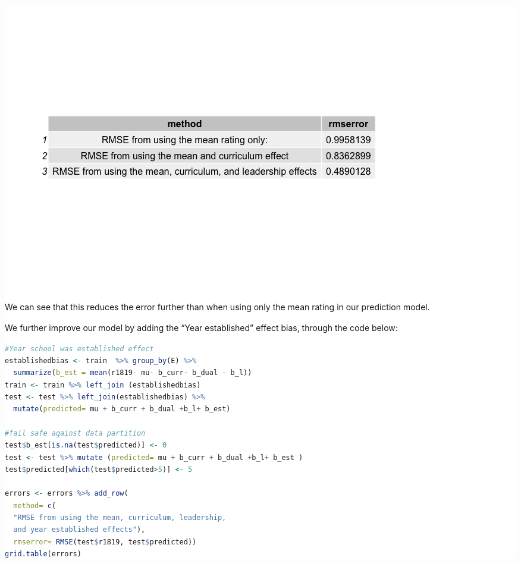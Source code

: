 ![](Capstone-Project--P2_files/figure-gfm/leadershipbias-1.png)

We can see that this reduces the error further than when using only the
mean rating in our prediction model.

We further improve our model by adding the “Year established” effect
bias, through the code below:

``` r
#Year school was established effect
establishedbias <- train  %>% group_by(E) %>% 
  summarize(b_est = mean(r1819- mu- b_curr- b_dual - b_l))
train <- train %>% left_join (establishedbias)
test <- test %>% left_join(establishedbias) %>% 
  mutate(predicted= mu + b_curr + b_dual +b_l+ b_est) 

#fail safe against data partition
test$b_est[is.na(test$predicted)] <- 0
test <- test %>% mutate (predicted= mu + b_curr + b_dual +b_l+ b_est )
test$predicted[which(test$predicted>5)] <- 5

errors <- errors %>% add_row(
  method= c(
  "RMSE from using the mean, curriculum, leadership,
  and year established effects"),
  rmserror= RMSE(test$r1819, test$predicted))
grid.table(errors)
```
